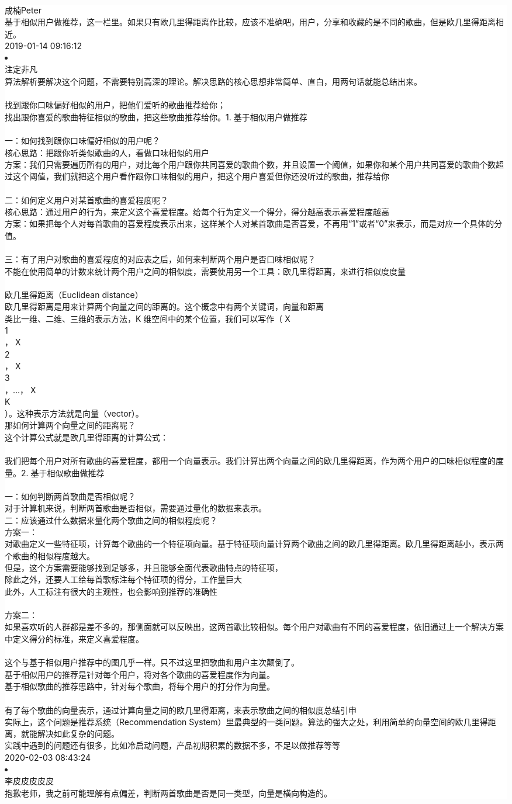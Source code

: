 <div class="_36ChpWj4_0">
  <div class="_2zFoi7sd_0"><span>成楠Peter</span>
  </div>
  <div class="_2_QraFYR_0">基于相似用户做推荐，这一栏里。如果只有欧几里得距离作比较，应该不准确吧，用户，分享和收藏的是不同的歌曲，但是欧几里得距离相近。</div>
  <div class="_10o3OAxT_0">
    
  </div>
  <div class="_3klNVc4Z_0">
    <div class="_3Hkula0k_0">2019-01-14 09:16:12</div>
  </div>
</div>
</div>
</li>
<li>
<div class="_2sjJGcOH_0">
  
<div class="_36ChpWj4_0">
  <div class="_2zFoi7sd_0"><span>注定非凡</span>
  </div>
  <div class="_2_QraFYR_0">算法解析要解决这个问题，不需要特别高深的理论。解决思路的核心思想非常简单、直白，用两句话就能总结出来。<br><br>找到跟你口味偏好相似的用户，把他们爱听的歌曲推荐给你；<br>找出跟你喜爱的歌曲特征相似的歌曲，把这些歌曲推荐给你。1. 基于相似用户做推荐<br><br>一：如何找到跟你口味偏好相似的用户呢？<br>    核心思路：把跟你听类似歌曲的人，看做口味相似的用户<br>    方案：我们只需要遍历所有的用户，对比每个用户跟你共同喜爱的歌曲个数，并且设置一个阈值，如果你和某个用户共同喜爱的歌曲个数超过这个阈值，我们就把这个用户看作跟你口味相似的用户，把这个用户喜爱但你还没听过的歌曲，推荐给你<br><br>二：如何定义用户对某首歌曲的喜爱程度呢？<br>    核心思路：通过用户的行为，来定义这个喜爱程度。给每个行为定义一个得分，得分越高表示喜爱程度越高<br>    方案：如果把每个人对每首歌曲的喜爱程度表示出来，这样某个人对某首歌曲是否喜爱，不再用“1”或者“0”来表示，而是对应一个具体的分值。<br><br>三：有了用户对歌曲的喜爱程度的对应表之后，如何来判断两个用户是否口味相似呢？<br>    不能在使用简单的计数来统计两个用户之间的相似度，需要使用另一个工具：欧几里得距离，来进行相似度度量<br><br>欧几里得距离（Euclidean distance）<br>欧几里得距离是用来计算两个向量之间的距离的。这个概念中有两个关键词，向量和距离<br>类比一维、二维、三维的表示方法，K 维空间中的某个位置，我们可以写作（ X<br>1<br>， X<br>2<br>， X<br>3<br>，…， X<br>K<br>）。这种表示方法就是向量（vector）。<br>那如何计算两个向量之间的距离呢？<br>这个计算公式就是欧几里得距离的计算公式：<br><br>我们把每个用户对所有歌曲的喜爱程度，都用一个向量表示。我们计算出两个向量之间的欧几里得距离，作为两个用户的口味相似程度的度量。2. 基于相似歌曲做推荐<br><br>一：如何判断两首歌曲是否相似呢？<br>    对于计算机来说，判断两首歌曲是否相似，需要通过量化的数据来表示。<br>二：应该通过什么数据来量化两个歌曲之间的相似程度呢？<br>    方案一：<br>    对歌曲定义一些特征项，计算每个歌曲的一个特征项向量。基于特征项向量计算两个歌曲之间的欧几里得距离。欧几里得距离越小，表示两个歌曲的相似程度越大。<br>    但是，这个方案需要能够找到足够多，并且能够全面代表歌曲特点的特征项，<br>    除此之外，还要人工给每首歌标注每个特征项的得分，工作量巨大<br>    此外，人工标注有很大的主观性，也会影响到推荐的准确性<br><br>    方案二：<br>    如果喜欢听的人群都是差不多的，那侧面就可以反映出，这两首歌比较相似。每个用户对歌曲有不同的喜爱程度，依旧通过上一个解决方案中定义得分的标准，来定义喜爱程度。<br><br>    这个与基于相似用户推荐中的图几乎一样。只不过这里把歌曲和用户主次颠倒了。<br>    基于相似用户的推荐是针对每个用户，将对各个歌曲的喜爱程度作为向量。<br>    基于相似歌曲的推荐思路中，针对每个歌曲，将每个用户的打分作为向量。<br><br>有了每个歌曲的向量表示，通过计算向量之间的欧几里得距离，来表示歌曲之间的相似度总结引申<br>实际上，这个问题是推荐系统（Recommendation System）里最典型的一类问题。算法的强大之处，利用简单的向量空间的欧几里得距离，就能解决如此复杂的问题。<br>实践中遇到的问题还有很多，比如冷启动问题，产品初期积累的数据不多，不足以做推荐等等</div>
  <div class="_10o3OAxT_0">
    
  </div>
  <div class="_3klNVc4Z_0">
    <div class="_3Hkula0k_0">2020-02-03 08:43:24</div>
  </div>
</div>
</div>
</li>
<li>
<div class="_2sjJGcOH_0">
  
<div class="_36ChpWj4_0">
  <div class="_2zFoi7sd_0"><span>李皮皮皮皮皮</span>
  </div>
  <div class="_2_QraFYR_0">抱歉老师，我之前可能理解有点偏差，判断两首歌曲是否是同一类型，向量是横向构造的。</div>
  <div class="_10o3OAxT_0">
    